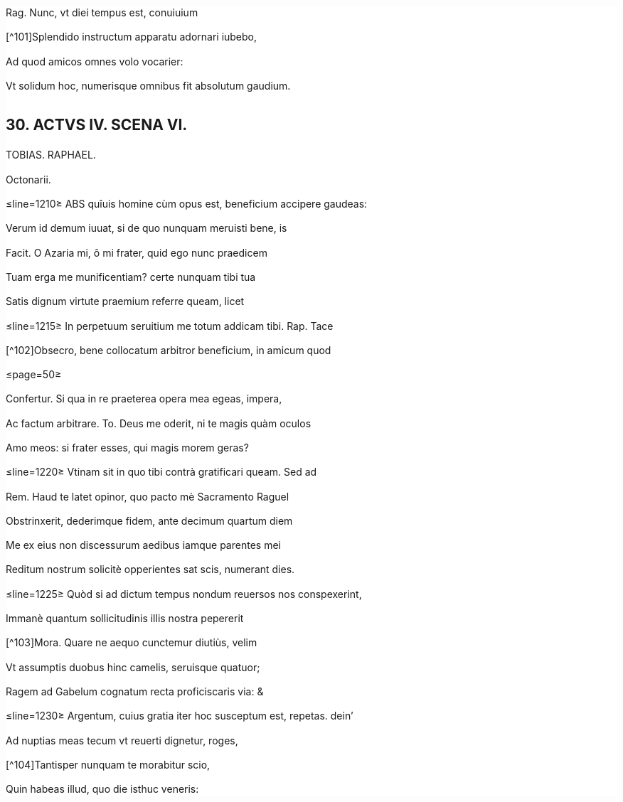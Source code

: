 Rag. Nunc, vt diei tempus est, conuiuium

[^101]Splendido instructum apparatu adornari iubebo,

Ad quod amicos omnes volo vocarier:

Vt solidum hoc, numerisque omnibus fit absolutum gaudium.

## 30. ACTVS IV. SCENA VI.

TOBIAS. RAPHAEL.

Octonarii.

≤line=1210≥ ABS quîuis homine cùm opus est, beneficium accipere gaudeas:

Verum id demum iuuat, si de quo nunquam meruisti bene, is

Facit. O Azaria mi, ô mi frater, quid ego nunc praedicem

Tuam erga me munificentiam? certe nunquam tibi tua

Satis dignum virtute praemium referre queam, licet

≤line=1215≥ In perpetuum seruitium me totum addicam tibi. Rap. Tace

[^102]Obsecro, bene collocatum arbitror beneficium, in amicum quod

≤page=50≥

Confertur. Si qua in re praeterea opera mea egeas, impera,

Ac factum arbitrare. To. Deus me oderit, ni te magis quàm oculos

Amo meos: si frater esses, qui magis morem geras?

≤line=1220≥ Vtinam sit in quo tibi contrà gratificari queam. Sed ad

Rem. Haud te latet opinor, quo pacto mè Sacramento Raguel

Obstrinxerit, dederimque fidem, ante decimum quartum diem

Me ex eius non discessurum aedibus iamque parentes mei

Reditum nostrum solicitè opperientes sat scis, numerant dies.

≤line=1225≥ Quòd si ad dictum tempus nondum reuersos nos conspexerint,

Immanè quantum sollicitudinis illis nostra pepererit

[^103]Mora. Quare ne aequo cunctemur diutiùs, velim

Vt assumptis duobus hinc camelis, seruisque quatuor;

Ragem ad Gabelum cognatum recta proficiscaris via: &

≤line=1230≥ Argentum, cuius gratia iter hoc susceptum est, repetas.
dein’

Ad nuptias meas tecum vt reuerti dignetur, roges,

[^104]Tantisper nunquam te morabitur scio,

Quin habeas illud, quo die isthuc veneris:
